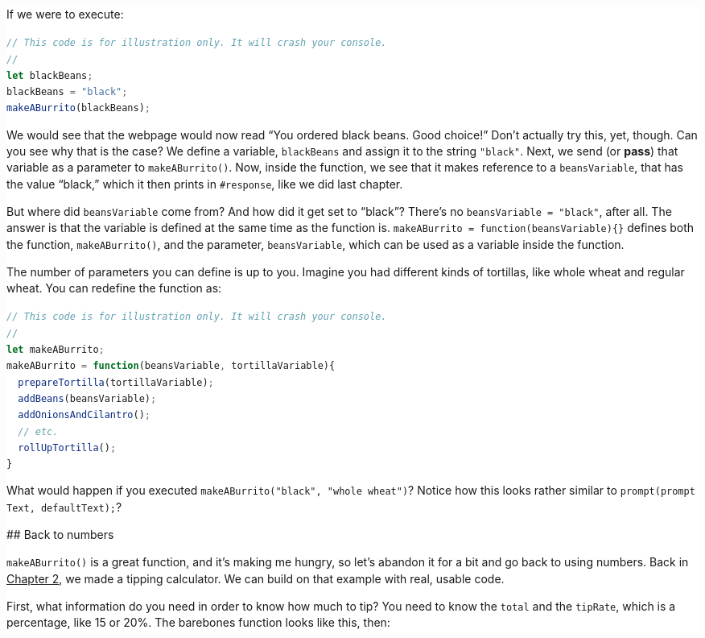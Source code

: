 If we were to execute:

```javascript
// This code is for illustration only. It will crash your console.
//
let blackBeans;
blackBeans = "black";
makeABurrito(blackBeans);
```

We would see that the webpage would now read “You ordered black beans. Good
choice!” Don’t actually try this, yet, though. Can you see why that is the
case? We define a variable, `blackBeans` and assign it to the string `"black"`.
Next, we send (or **pass**) that variable as a parameter to `makeABurrito()`.
Now, inside the function, we see that it makes reference to a `beansVariable`,
that has the value “black,” which it then prints in `#response`, like we did last
chapter.

But where did `beansVariable` come from? And how did it get set to “black”?
There’s no `beansVariable = "black"`, after all. The answer is that the
variable is defined at the same time as the function is. `makeABurrito =
function(beansVariable){}` defines both the function, `makeABurrito()`, and
the parameter, `beansVariable`, which can be used as a variable inside the
function.

The number of parameters you can define is up to you. Imagine you had
different kinds of tortillas, like whole wheat and regular wheat. You can
redefine the function as:

```javascript
// This code is for illustration only. It will crash your console.
//
let makeABurrito;
makeABurrito = function(beansVariable, tortillaVariable){
  prepareTortilla(tortillaVariable);
  addBeans(beansVariable);
  addOnionsAndCilantro();
  // etc.
  rollUpTortilla();
}
```

What would happen if you executed `makeABurrito("black", "whole wheat")`?
Notice how this looks rather similar to `prompt(promptText, defaultText);`?

</section>
<section id="back-to-numbers">
## Back to numbers

`makeABurrito()` is a great function, and it’s making me hungry, so let’s
abandon it for a bit and go back to using numbers. Back in [Chapter
2](/2-calculator), we made a tipping calculator. We can build on that example
  with real, usable code.

First, what information do you need in order to know how much to tip? You need
to know the `total` and the `tipRate`, which is a percentage, like 15 or 20%.
The barebones function looks like this, then:
